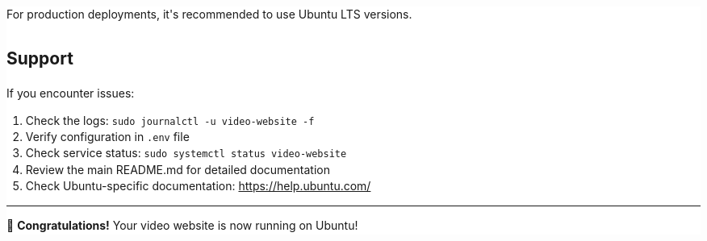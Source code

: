 For production deployments, it's recommended to use Ubuntu LTS versions.

## Support

If you encounter issues:

1. Check the logs: `sudo journalctl -u video-website -f`
2. Verify configuration in `.env` file
3. Check service status: `sudo systemctl status video-website`
4. Review the main README.md for detailed documentation
5. Check Ubuntu-specific documentation: https://help.ubuntu.com/

---

🎉 **Congratulations!** Your video website is now running on Ubuntu!
